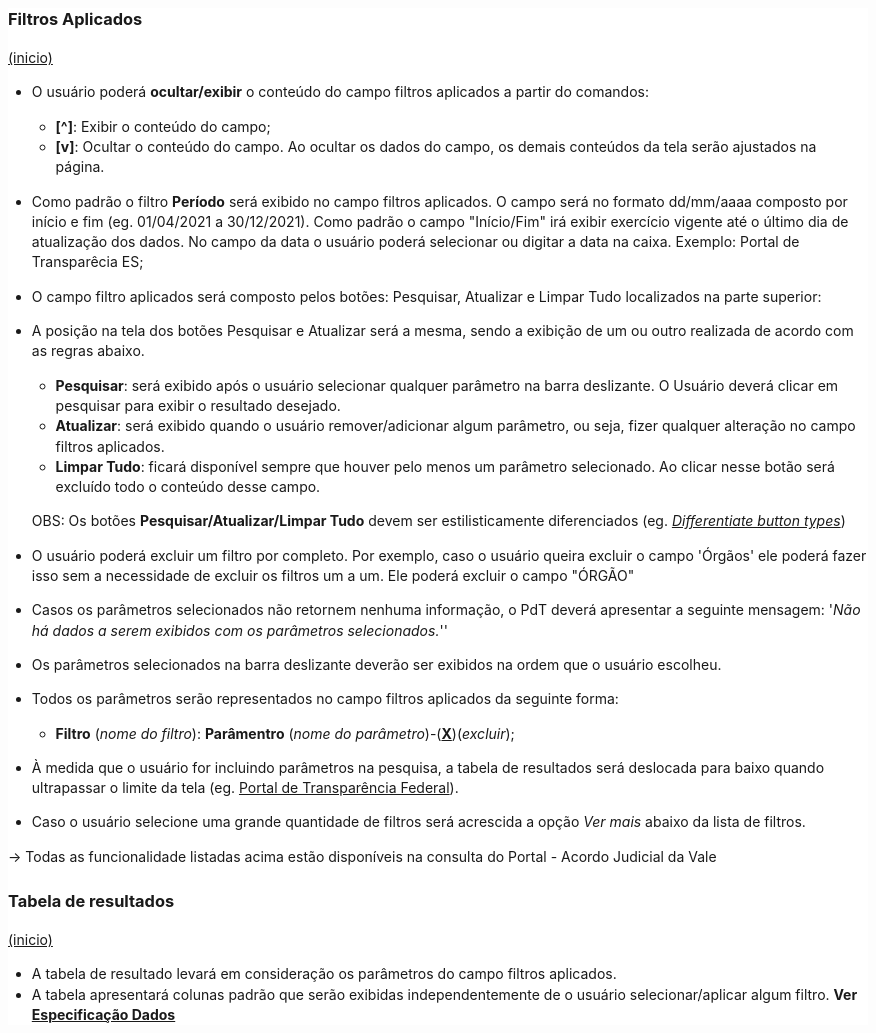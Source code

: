 
### Filtros Aplicados
<a href="#top">(inicio)</a>

* O usuário poderá **ocultar/exibir** o conteúdo do campo filtros aplicados a partir do comandos:
  * **[^]**: Exibir o conteúdo do campo;
  * **[v]**: Ocultar o conteúdo do campo. Ao ocultar os dados do campo, os demais conteúdos da tela serão ajustados na página.


* Como padrão o filtro **Período** será exibido no campo filtros aplicados. O campo será no formato dd/mm/aaaa composto por início e fim (eg. 01/04/2021 a 30/12/2021). Como padrão o campo "Início/Fim" irá exibir exercício vigente até o último dia de atualização dos dados. No campo da data o usuário poderá selecionar ou digitar a data na caixa. Exemplo: Portal de Transparêcia ES;
* O campo filtro aplicados será composto pelos botões: Pesquisar, Atualizar e Limpar Tudo localizados na parte superior:
* A posição na tela dos botões Pesquisar e Atualizar será a mesma, sendo a exibição de um ou outro realizada de acordo com as regras abaixo.
  - **Pesquisar**: será exibido após o usuário selecionar qualquer parâmetro na barra deslizante.  O Usuário deverá clicar em pesquisar para exibir o resultado desejado.
  - **Atualizar**: será exibido quando o usuário remover/adicionar algum parâmetro, ou seja, fizer qualquer alteração no campo filtros aplicados.
  - **Limpar Tudo**: ficará disponível sempre que houver pelo menos um parâmetro selecionado. Ao clicar nesse botão será excluído todo o conteúdo desse campo.

  OBS: Os botões **Pesquisar/Atualizar/Limpar Tudo** devem ser estilisticamente diferenciados (eg. [*Differentiate button types*](https://medium.com/nextux/design-better-buttons-6b64eb7f13bc#aj%20la%20lb))
* O usuário poderá excluir um filtro por completo. Por exemplo, caso o usuário queira excluir o campo 'Órgãos' ele poderá fazer isso sem a necessidade de excluir os filtros um a um. Ele poderá excluir o campo "ÓRGÃO"
* Casos os parâmetros selecionados não retornem nenhuma informação, o PdT deverá apresentar a seguinte mensagem:  '*Não há dados a serem exibidos com os parâmetros selecionados.*''
* Os parâmetros selecionados na barra deslizante deverão ser exibidos na ordem que o usuário escolheu.
* Todos os parâmetros serão representados no campo filtros aplicados da seguinte forma:
  * **Filtro** (*nome do filtro*): **Parâmentro** (*nome do parâmetro*)-(**[X]()**)(*excluir*);
* À medida que o usuário for incluindo parâmetros na pesquisa, a tabela de resultados será deslocada para baixo quando ultrapassar o limite da tela (eg. [Portal de Transparência Federal](http://www.portaltransparencia.gov.br/despesas/programa-e-acao?ordenarPor=programa&direcao=asc)).
* Caso o usuário selecione uma grande quantidade de filtros será acrescida a opção *Ver mais* abaixo da lista de filtros.

-> Todas as funcionalidade listadas acima estão disponíveis na consulta do Portal - Acordo Judicial da Vale

### Tabela de resultados
<a href="#top">(inicio)</a>

* A tabela de resultado levará em consideração os parâmetros do campo filtros aplicados.
* A tabela apresentará colunas padrão que serão exibidas independentemente de o usuário selecionar/aplicar algum filtro.
  **Ver [Especificação Dados](https://github.com/transparencia-mg/especificacoes-portal-transparencia/blob/master/espec020_filtros_consulta_despesa/especificacao-despesa-dados.md)**
